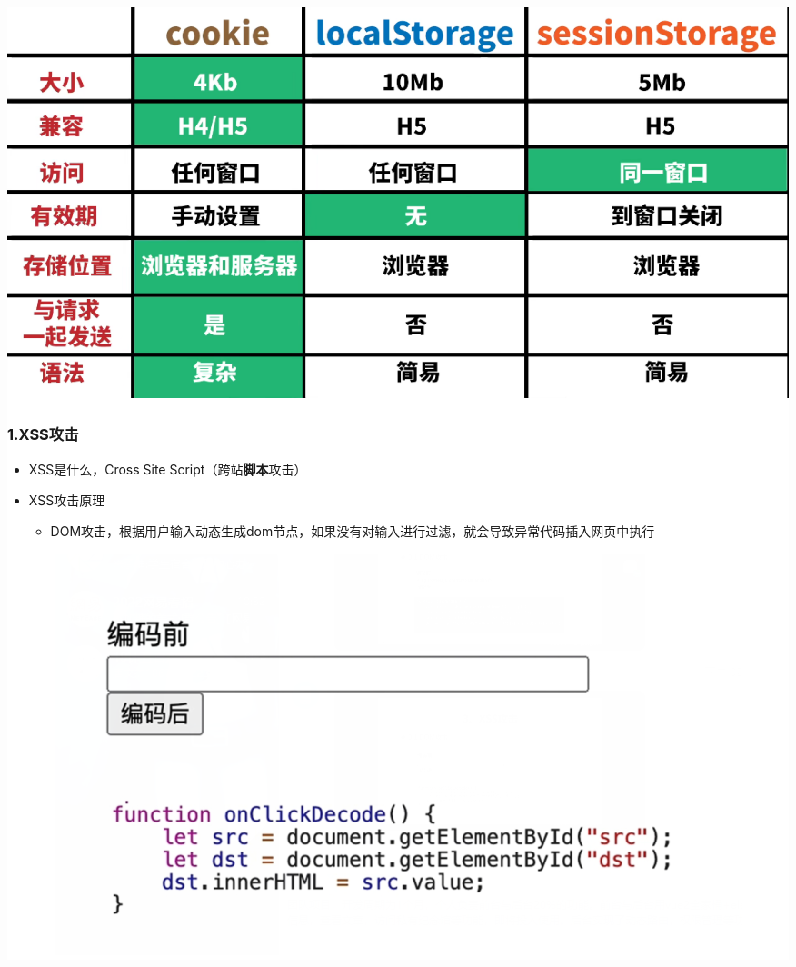 ![image-20220315211039984](for_network.assets/image-20220315211039984.png)





### 1.XSS攻击

- XSS是什么，Cross Site Script（跨站**脚本**攻击）

- XSS攻击原理

  - DOM攻击，根据用户输入动态生成dom节点，如果没有对输入进行过滤，就会导致异常代码插入网页中执行

  ![image-20220304141121800](for_network.assets/image-20220304141121800.png)
